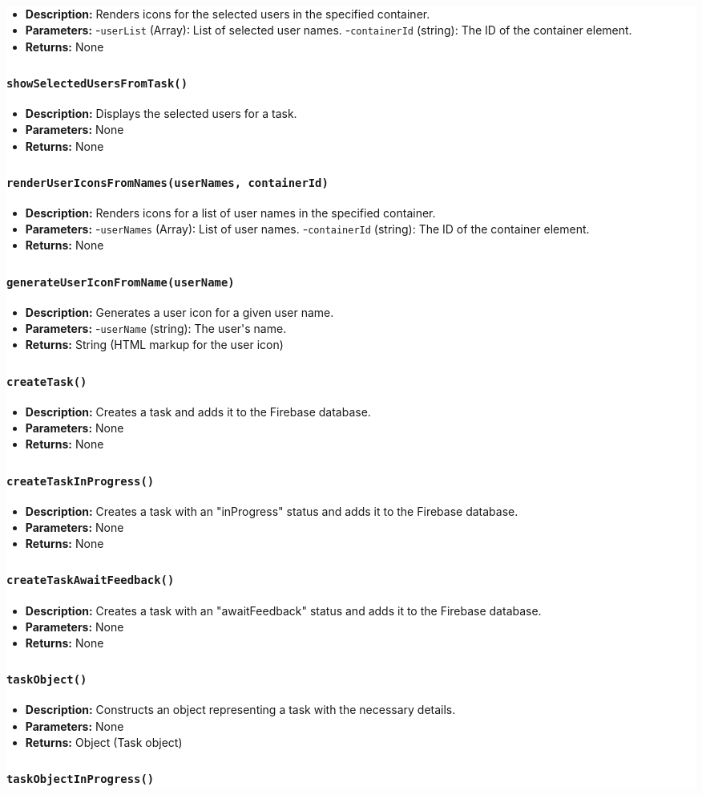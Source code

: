 - **Description:** Renders icons for the selected users in the specified container.
- **Parameters:**
  -`userList` (Array): List of selected user names.
  -`containerId` (string): The ID of the container element.
- **Returns:** None

### `showSelectedUsersFromTask()`

- **Description:** Displays the selected users for a task.
- **Parameters:** None
- **Returns:** None

### `renderUserIconsFromNames(userNames, containerId)`

- **Description:** Renders icons for a list of user names in the specified container.
- **Parameters:**
  -`userNames` (Array): List of user names.
  -`containerId` (string): The ID of the container element.
- **Returns:** None

### `generateUserIconFromName(userName)`

- **Description:** Generates a user icon for a given user name.
- **Parameters:**
  -`userName` (string): The user's name.
- **Returns:** String (HTML markup for the user icon)

### `createTask()`

- **Description:** Creates a task and adds it to the Firebase database.
- **Parameters:** None
- **Returns:** None

### `createTaskInProgress()`

- **Description:** Creates a task with an "inProgress" status and adds it to the Firebase database.
- **Parameters:** None
- **Returns:** None

### `createTaskAwaitFeedback()`

- **Description:** Creates a task with an "awaitFeedback" status and adds it to the Firebase database.
- **Parameters:** None
- **Returns:** None

### `taskObject()`

- **Description:**  Constructs an object representing a task with the necessary details.
- **Parameters:** None
- **Returns:**  Object (Task object)

### `taskObjectInProgress()`
